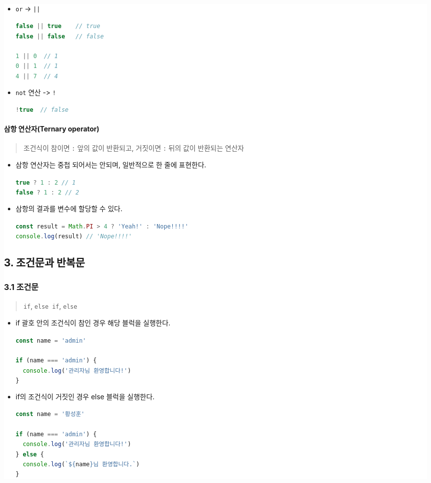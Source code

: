 * `or` -> `||`

  ```javascript
  false || true    // true
  false || false   // false
  
  1 || 0  // 1
  0 || 1  // 1
  4 || 7  // 4
  ```

* `not` 연산 -> `!`

  ```javascript
  !true  // false
  ```

  

#### 삼항 연산자(Ternary operator)

> 조건식이 참이면 `:` 앞의 값이 반환되고, 거짓이면 `:` 뒤의 값이 반환되는 연산자

* 삼항 연산자는 중첩 되어서는 안되며, 일반적으로 한 줄에 표현한다.

  ```javascript
  true ? 1 : 2 // 1
  false ? 1 : 2 // 2
  ```

* 삼항의 결과를 변수에 할당할 수 있다.

  ```javascript
  const result = Math.PI > 4 ? 'Yeah!' : 'Nope!!!!'
  console.log(result) // 'Nope!!!!'
  ```



## 3. 조건문과 반복문

### 3.1 조건문

> `if`, `else if`, `else`

* if 괄호 안의 조건식이 참인 경우 해당 블럭을 실행한다.

  ```javascript
  const name = 'admin'
  
  if (name === 'admin') {
    console.log('관리자님 환영합니다!')
  }
  ```

* if의 조건식이 거짓인 경우 else 블럭을 실행한다.

  ```javascript
  const name = '황성훈'
  
  if (name === 'admin') {
    console.log('관리자님 환영합니다!')
  } else {
    console.log(`${name}님 환영합니다.`)
  }
  ```
